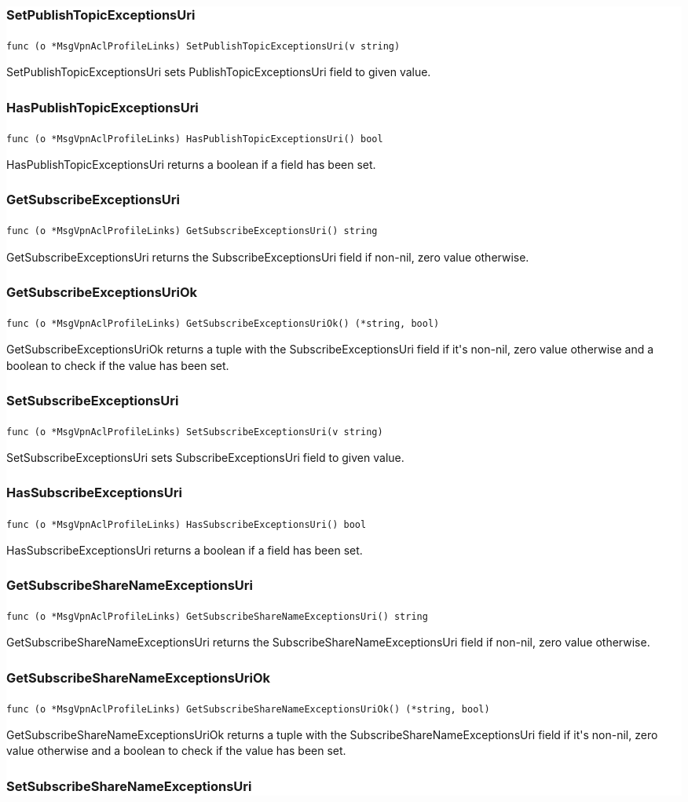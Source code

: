### SetPublishTopicExceptionsUri

`func (o *MsgVpnAclProfileLinks) SetPublishTopicExceptionsUri(v string)`

SetPublishTopicExceptionsUri sets PublishTopicExceptionsUri field to given value.

### HasPublishTopicExceptionsUri

`func (o *MsgVpnAclProfileLinks) HasPublishTopicExceptionsUri() bool`

HasPublishTopicExceptionsUri returns a boolean if a field has been set.

### GetSubscribeExceptionsUri

`func (o *MsgVpnAclProfileLinks) GetSubscribeExceptionsUri() string`

GetSubscribeExceptionsUri returns the SubscribeExceptionsUri field if non-nil, zero value otherwise.

### GetSubscribeExceptionsUriOk

`func (o *MsgVpnAclProfileLinks) GetSubscribeExceptionsUriOk() (*string, bool)`

GetSubscribeExceptionsUriOk returns a tuple with the SubscribeExceptionsUri field if it's non-nil, zero value otherwise
and a boolean to check if the value has been set.

### SetSubscribeExceptionsUri

`func (o *MsgVpnAclProfileLinks) SetSubscribeExceptionsUri(v string)`

SetSubscribeExceptionsUri sets SubscribeExceptionsUri field to given value.

### HasSubscribeExceptionsUri

`func (o *MsgVpnAclProfileLinks) HasSubscribeExceptionsUri() bool`

HasSubscribeExceptionsUri returns a boolean if a field has been set.

### GetSubscribeShareNameExceptionsUri

`func (o *MsgVpnAclProfileLinks) GetSubscribeShareNameExceptionsUri() string`

GetSubscribeShareNameExceptionsUri returns the SubscribeShareNameExceptionsUri field if non-nil, zero value otherwise.

### GetSubscribeShareNameExceptionsUriOk

`func (o *MsgVpnAclProfileLinks) GetSubscribeShareNameExceptionsUriOk() (*string, bool)`

GetSubscribeShareNameExceptionsUriOk returns a tuple with the SubscribeShareNameExceptionsUri field if it's non-nil, zero value otherwise
and a boolean to check if the value has been set.

### SetSubscribeShareNameExceptionsUri
